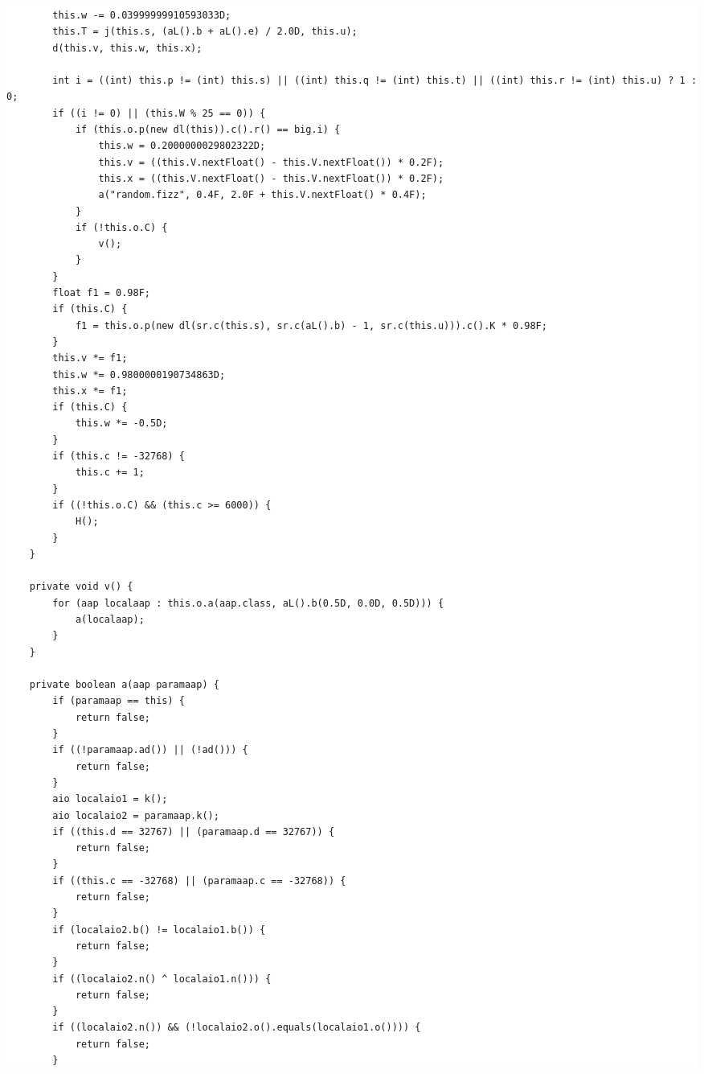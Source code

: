             this.w -= 0.03999999910593033D;
            this.T = j(this.s, (aL().b + aL().e) / 2.0D, this.u);
            d(this.v, this.w, this.x);
    
            int i = ((int) this.p != (int) this.s) || ((int) this.q != (int) this.t) || ((int) this.r != (int) this.u) ? 1 : 0;
            if ((i != 0) || (this.W % 25 == 0)) {
                if (this.o.p(new dl(this)).c().r() == big.i) {
                    this.w = 0.2000000029802322D;
                    this.v = ((this.V.nextFloat() - this.V.nextFloat()) * 0.2F);
                    this.x = ((this.V.nextFloat() - this.V.nextFloat()) * 0.2F);
                    a("random.fizz", 0.4F, 2.0F + this.V.nextFloat() * 0.4F);
                }
                if (!this.o.C) {
                    v();
                }
            }
            float f1 = 0.98F;
            if (this.C) {
                f1 = this.o.p(new dl(sr.c(this.s), sr.c(aL().b) - 1, sr.c(this.u))).c().K * 0.98F;
            }
            this.v *= f1;
            this.w *= 0.9800000190734863D;
            this.x *= f1;
            if (this.C) {
                this.w *= -0.5D;
            }
            if (this.c != -32768) {
                this.c += 1;
            }
            if ((!this.o.C) && (this.c >= 6000)) {
                H();
            }
        }
    
        private void v() {
            for (aap localaap : this.o.a(aap.class, aL().b(0.5D, 0.0D, 0.5D))) {
                a(localaap);
            }
        }
    
        private boolean a(aap paramaap) {
            if (paramaap == this) {
                return false;
            }
            if ((!paramaap.ad()) || (!ad())) {
                return false;
            }
            aio localaio1 = k();
            aio localaio2 = paramaap.k();
            if ((this.d == 32767) || (paramaap.d == 32767)) {
                return false;
            }
            if ((this.c == -32768) || (paramaap.c == -32768)) {
                return false;
            }
            if (localaio2.b() != localaio1.b()) {
                return false;
            }
            if ((localaio2.n() ^ localaio1.n())) {
                return false;
            }
            if ((localaio2.n()) && (!localaio2.o().equals(localaio1.o()))) {
                return false;
            }